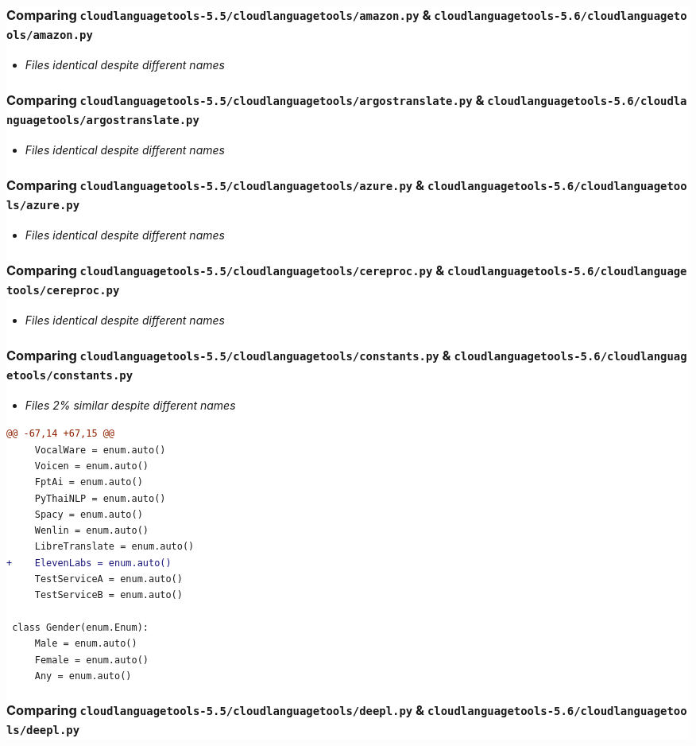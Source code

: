 ### Comparing `cloudlanguagetools-5.5/cloudlanguagetools/amazon.py` & `cloudlanguagetools-5.6/cloudlanguagetools/amazon.py`

 * *Files identical despite different names*

### Comparing `cloudlanguagetools-5.5/cloudlanguagetools/argostranslate.py` & `cloudlanguagetools-5.6/cloudlanguagetools/argostranslate.py`

 * *Files identical despite different names*

### Comparing `cloudlanguagetools-5.5/cloudlanguagetools/azure.py` & `cloudlanguagetools-5.6/cloudlanguagetools/azure.py`

 * *Files identical despite different names*

### Comparing `cloudlanguagetools-5.5/cloudlanguagetools/cereproc.py` & `cloudlanguagetools-5.6/cloudlanguagetools/cereproc.py`

 * *Files identical despite different names*

### Comparing `cloudlanguagetools-5.5/cloudlanguagetools/constants.py` & `cloudlanguagetools-5.6/cloudlanguagetools/constants.py`

 * *Files 2% similar despite different names*

```diff
@@ -67,14 +67,15 @@
     VocalWare = enum.auto()
     Voicen = enum.auto()
     FptAi = enum.auto()
     PyThaiNLP = enum.auto()
     Spacy = enum.auto()
     Wenlin = enum.auto()
     LibreTranslate = enum.auto()
+    ElevenLabs = enum.auto()
     TestServiceA = enum.auto()
     TestServiceB = enum.auto()
 
 class Gender(enum.Enum):
     Male = enum.auto()
     Female = enum.auto()
     Any = enum.auto()
```

### Comparing `cloudlanguagetools-5.5/cloudlanguagetools/deepl.py` & `cloudlanguagetools-5.6/cloudlanguagetools/deepl.py`
